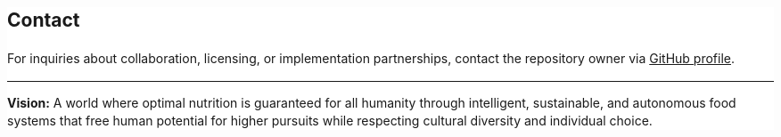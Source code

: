 ## Contact

For inquiries about collaboration, licensing, or implementation partnerships, contact the repository owner via [GitHub profile](https://github.com/aRcHmaGe333).

---

**Vision:** A world where optimal nutrition is guaranteed for all humanity through intelligent, sustainable, and autonomous food systems that free human potential for higher pursuits while respecting cultural diversity and individual choice.
